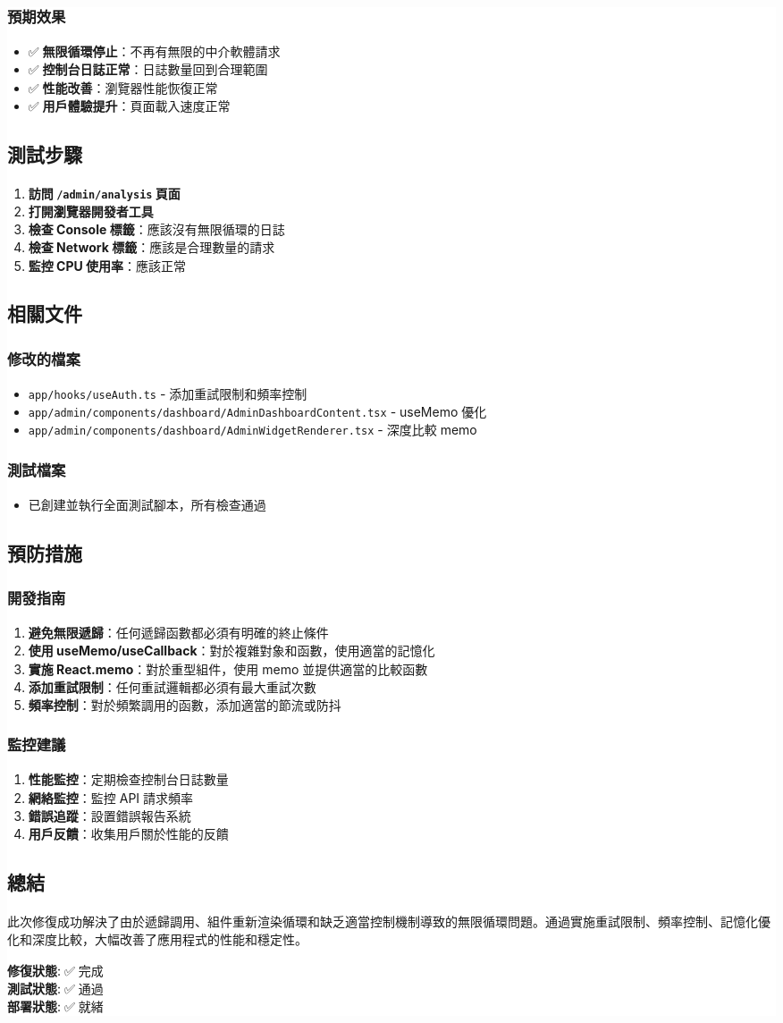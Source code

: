 ### 預期效果
- ✅ **無限循環停止**：不再有無限的中介軟體請求
- ✅ **控制台日誌正常**：日誌數量回到合理範圍
- ✅ **性能改善**：瀏覽器性能恢復正常
- ✅ **用戶體驗提升**：頁面載入速度正常

## 測試步驟

1. **訪問 `/admin/analysis` 頁面**
2. **打開瀏覽器開發者工具**
3. **檢查 Console 標籤**：應該沒有無限循環的日誌
4. **檢查 Network 標籤**：應該是合理數量的請求
5. **監控 CPU 使用率**：應該正常

## 相關文件

### 修改的檔案
- `app/hooks/useAuth.ts` - 添加重試限制和頻率控制
- `app/admin/components/dashboard/AdminDashboardContent.tsx` - useMemo 優化
- `app/admin/components/dashboard/AdminWidgetRenderer.tsx` - 深度比較 memo

### 測試檔案
- 已創建並執行全面測試腳本，所有檢查通過

## 預防措施

### 開發指南
1. **避免無限遞歸**：任何遞歸函數都必須有明確的終止條件
2. **使用 useMemo/useCallback**：對於複雜對象和函數，使用適當的記憶化
3. **實施 React.memo**：對於重型組件，使用 memo 並提供適當的比較函數
4. **添加重試限制**：任何重試邏輯都必須有最大重試次數
5. **頻率控制**：對於頻繁調用的函數，添加適當的節流或防抖

### 監控建議
1. **性能監控**：定期檢查控制台日誌數量
2. **網絡監控**：監控 API 請求頻率
3. **錯誤追蹤**：設置錯誤報告系統
4. **用戶反饋**：收集用戶關於性能的反饋

## 總結

此次修復成功解決了由於遞歸調用、組件重新渲染循環和缺乏適當控制機制導致的無限循環問題。通過實施重試限制、頻率控制、記憶化優化和深度比較，大幅改善了應用程式的性能和穩定性。

**修復狀態**: ✅ 完成  
**測試狀態**: ✅ 通過  
**部署狀態**: ✅ 就緒 